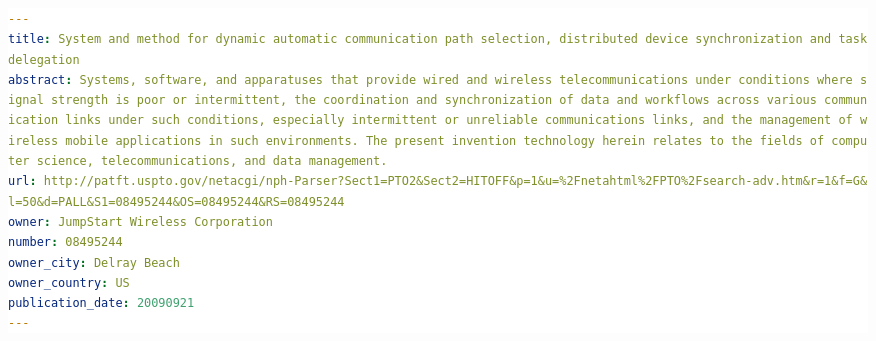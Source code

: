 ```yaml
---
title: System and method for dynamic automatic communication path selection, distributed device synchronization and task delegation
abstract: Systems, software, and apparatuses that provide wired and wireless telecommunications under conditions where signal strength is poor or intermittent, the coordination and synchronization of data and workflows across various communication links under such conditions, especially intermittent or unreliable communications links, and the management of wireless mobile applications in such environments. The present invention technology herein relates to the fields of computer science, telecommunications, and data management.
url: http://patft.uspto.gov/netacgi/nph-Parser?Sect1=PTO2&Sect2=HITOFF&p=1&u=%2Fnetahtml%2FPTO%2Fsearch-adv.htm&r=1&f=G&l=50&d=PALL&S1=08495244&OS=08495244&RS=08495244
owner: JumpStart Wireless Corporation
number: 08495244
owner_city: Delray Beach
owner_country: US
publication_date: 20090921
---
```

